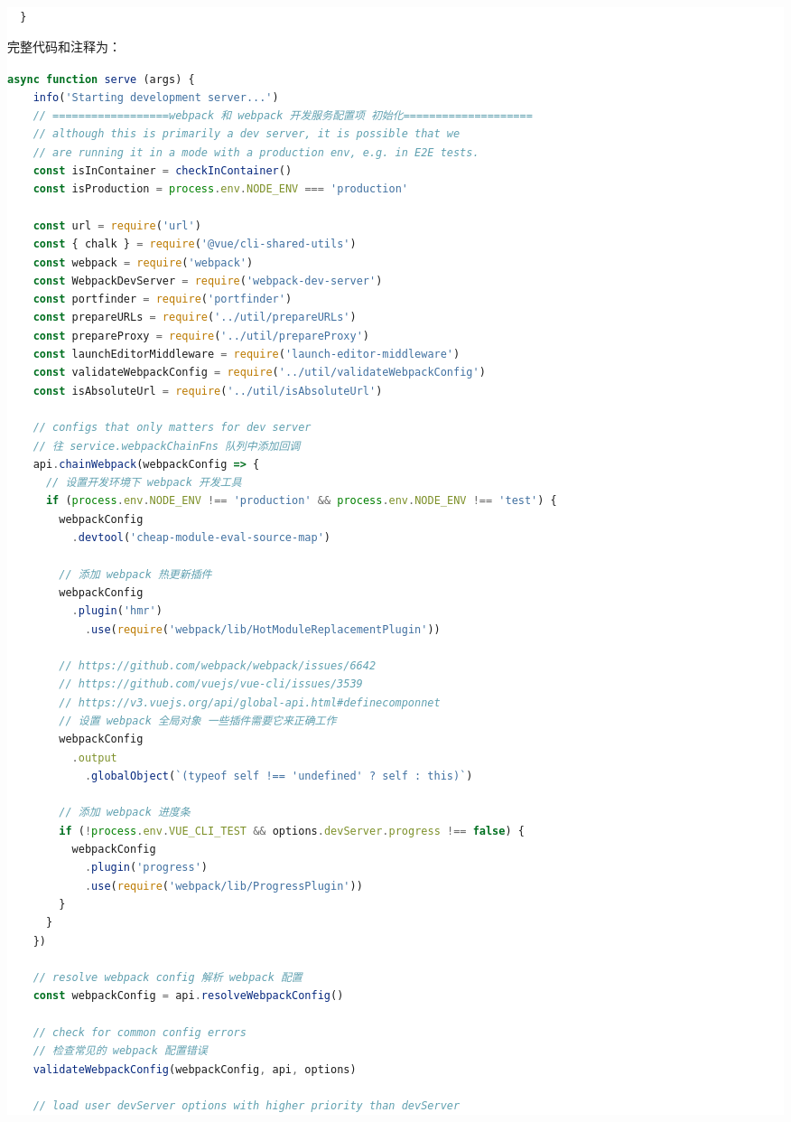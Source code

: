 ```js
  }
```



完整代码和注释为：

```js
async function serve (args) {
    info('Starting development server...')
    // ==================webpack 和 webpack 开发服务配置项 初始化====================
    // although this is primarily a dev server, it is possible that we
    // are running it in a mode with a production env, e.g. in E2E tests.
    const isInContainer = checkInContainer()
    const isProduction = process.env.NODE_ENV === 'production'

    const url = require('url')
    const { chalk } = require('@vue/cli-shared-utils')
    const webpack = require('webpack')
    const WebpackDevServer = require('webpack-dev-server')
    const portfinder = require('portfinder')
    const prepareURLs = require('../util/prepareURLs')
    const prepareProxy = require('../util/prepareProxy')
    const launchEditorMiddleware = require('launch-editor-middleware')
    const validateWebpackConfig = require('../util/validateWebpackConfig')
    const isAbsoluteUrl = require('../util/isAbsoluteUrl')

    // configs that only matters for dev server
    // 往 service.webpackChainFns 队列中添加回调
    api.chainWebpack(webpackConfig => {
      // 设置开发环境下 webpack 开发工具
      if (process.env.NODE_ENV !== 'production' && process.env.NODE_ENV !== 'test') {
        webpackConfig
          .devtool('cheap-module-eval-source-map')

        // 添加 webpack 热更新插件
        webpackConfig
          .plugin('hmr')
            .use(require('webpack/lib/HotModuleReplacementPlugin'))

        // https://github.com/webpack/webpack/issues/6642
        // https://github.com/vuejs/vue-cli/issues/3539
        // https://v3.vuejs.org/api/global-api.html#definecomponnet
        // 设置 webpack 全局对象 一些插件需要它来正确工作
        webpackConfig
          .output
            .globalObject(`(typeof self !== 'undefined' ? self : this)`)

        // 添加 webpack 进度条
        if (!process.env.VUE_CLI_TEST && options.devServer.progress !== false) {
          webpackConfig
            .plugin('progress')
            .use(require('webpack/lib/ProgressPlugin'))
        }
      }
    })

    // resolve webpack config 解析 webpack 配置
    const webpackConfig = api.resolveWebpackConfig()

    // check for common config errors
    // 检查常见的 webpack 配置错误
    validateWebpackConfig(webpackConfig, api, options)

    // load user devServer options with higher priority than devServer
```